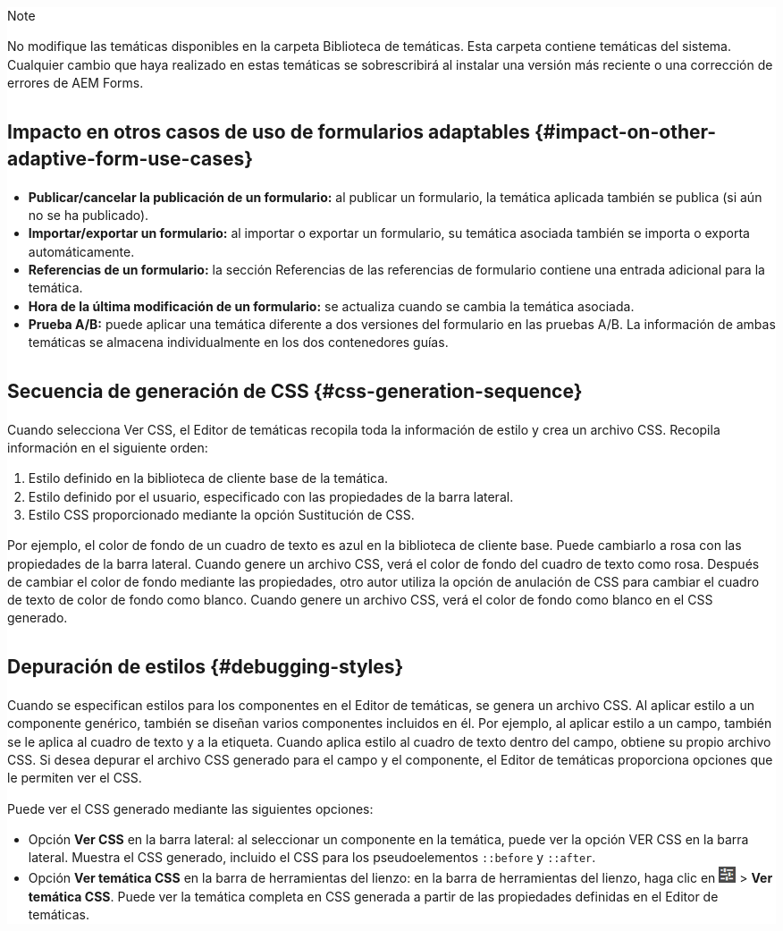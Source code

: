 >[!NOTE]
>
>No modifique las temáticas disponibles en la carpeta Biblioteca de temáticas. Esta carpeta contiene temáticas del sistema. Cualquier cambio que haya realizado en estas temáticas se sobrescribirá al instalar una versión más reciente o una corrección de errores de AEM Forms.

## Impacto en otros casos de uso de formularios adaptables {#impact-on-other-adaptive-form-use-cases}

* **Publicar/cancelar la publicación de un formulario:** al publicar un formulario, la temática aplicada también se publica (si aún no se ha publicado).
* **Importar/exportar un formulario:** al importar o exportar un formulario, su temática asociada también se importa o exporta automáticamente.
* **Referencias de un formulario:** la sección Referencias de las referencias de formulario contiene una entrada adicional para la temática.
* **Hora de la última modificación de un formulario:** se actualiza cuando se cambia la temática asociada.
* **Prueba A/B:** puede aplicar una temática diferente a dos versiones del formulario en las pruebas A/B. La información de ambas temáticas se almacena individualmente en los dos contenedores guías.

## Secuencia de generación de CSS {#css-generation-sequence}

Cuando selecciona Ver CSS, el Editor de temáticas recopila toda la información de estilo y crea un archivo CSS. Recopila información en el siguiente orden:

1. Estilo definido en la biblioteca de cliente base de la temática.
1. Estilo definido por el usuario, especificado con las propiedades de la barra lateral.
1. Estilo CSS proporcionado mediante la opción Sustitución de CSS.

Por ejemplo, el color de fondo de un cuadro de texto es azul en la biblioteca de cliente base. Puede cambiarlo a rosa con las propiedades de la barra lateral. Cuando genere un archivo CSS, verá el color de fondo del cuadro de texto como rosa. Después de cambiar el color de fondo mediante las propiedades, otro autor utiliza la opción de anulación de CSS para cambiar el cuadro de texto de color de fondo como blanco. Cuando genere un archivo CSS, verá el color de fondo como blanco en el CSS generado.

## Depuración de estilos {#debugging-styles}

Cuando se especifican estilos para los componentes en el Editor de temáticas, se genera un archivo CSS. Al aplicar estilo a un componente genérico, también se diseñan varios componentes incluidos en él. Por ejemplo, al aplicar estilo a un campo, también se le aplica al cuadro de texto y a la etiqueta. Cuando aplica estilo al cuadro de texto dentro del campo, obtiene su propio archivo CSS. Si desea depurar el archivo CSS generado para el campo y el componente, el Editor de temáticas proporciona opciones que le permiten ver el CSS.

Puede ver el CSS generado mediante las siguientes opciones:

* Opción **Ver CSS** en la barra lateral: al seleccionar un componente en la temática, puede ver la opción VER CSS en la barra lateral. Muestra el CSS generado, incluido el CSS para los pseudoelementos `::before` y `::after`.
* Opción **Ver temática CSS** en la barra de herramientas del lienzo: en la barra de herramientas del lienzo, haga clic en ![theme-options](assets/theme-options.png) > **Ver temática CSS**. Puede ver la temática completa en CSS generada a partir de las propiedades definidas en el Editor de temáticas.
